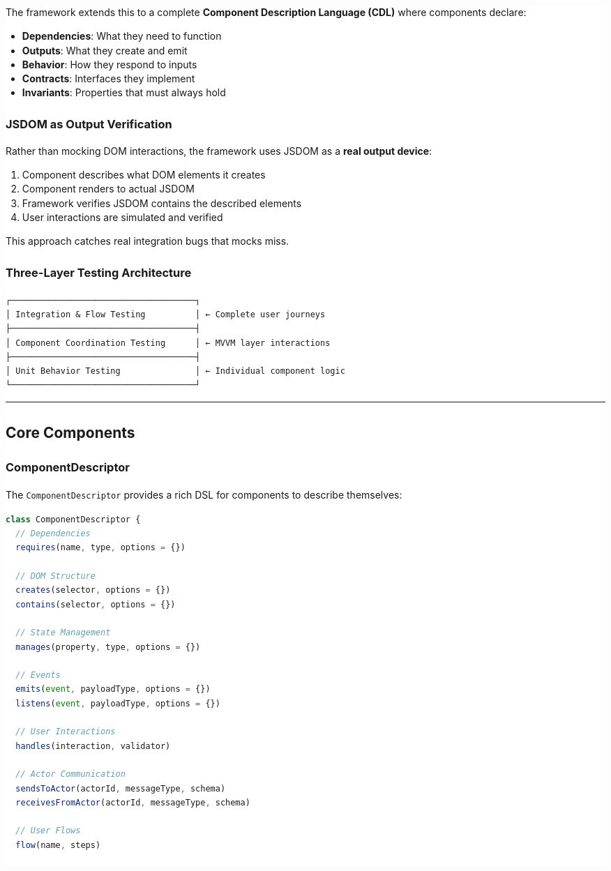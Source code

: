 The framework extends this to a complete **Component Description Language (CDL)** where components declare:

- **Dependencies**: What they need to function
- **Outputs**: What they create and emit
- **Behavior**: How they respond to inputs
- **Contracts**: Interfaces they implement
- **Invariants**: Properties that must always hold

### JSDOM as Output Verification

Rather than mocking DOM interactions, the framework uses JSDOM as a **real output device**:

1. Component describes what DOM elements it creates
2. Component renders to actual JSDOM
3. Framework verifies JSDOM contains the described elements
4. User interactions are simulated and verified

This approach catches real integration bugs that mocks miss.

### Three-Layer Testing Architecture

```
┌─────────────────────────────────────┐
│ Integration & Flow Testing          │ ← Complete user journeys
├─────────────────────────────────────┤
│ Component Coordination Testing      │ ← MVVM layer interactions  
├─────────────────────────────────────┤
│ Unit Behavior Testing               │ ← Individual component logic
└─────────────────────────────────────┘
```

---

## Core Components

### ComponentDescriptor

The `ComponentDescriptor` provides a rich DSL for components to describe themselves:

```javascript
class ComponentDescriptor {
  // Dependencies
  requires(name, type, options = {})
  
  // DOM Structure
  creates(selector, options = {})
  contains(selector, options = {})
  
  // State Management
  manages(property, type, options = {})
  
  // Events
  emits(event, payloadType, options = {})
  listens(event, payloadType, options = {})
  
  // User Interactions
  handles(interaction, validator)
  
  // Actor Communication
  sendsToActor(actorId, messageType, schema)
  receivesFromActor(actorId, messageType, schema)
  
  // User Flows
  flow(name, steps)
  
```